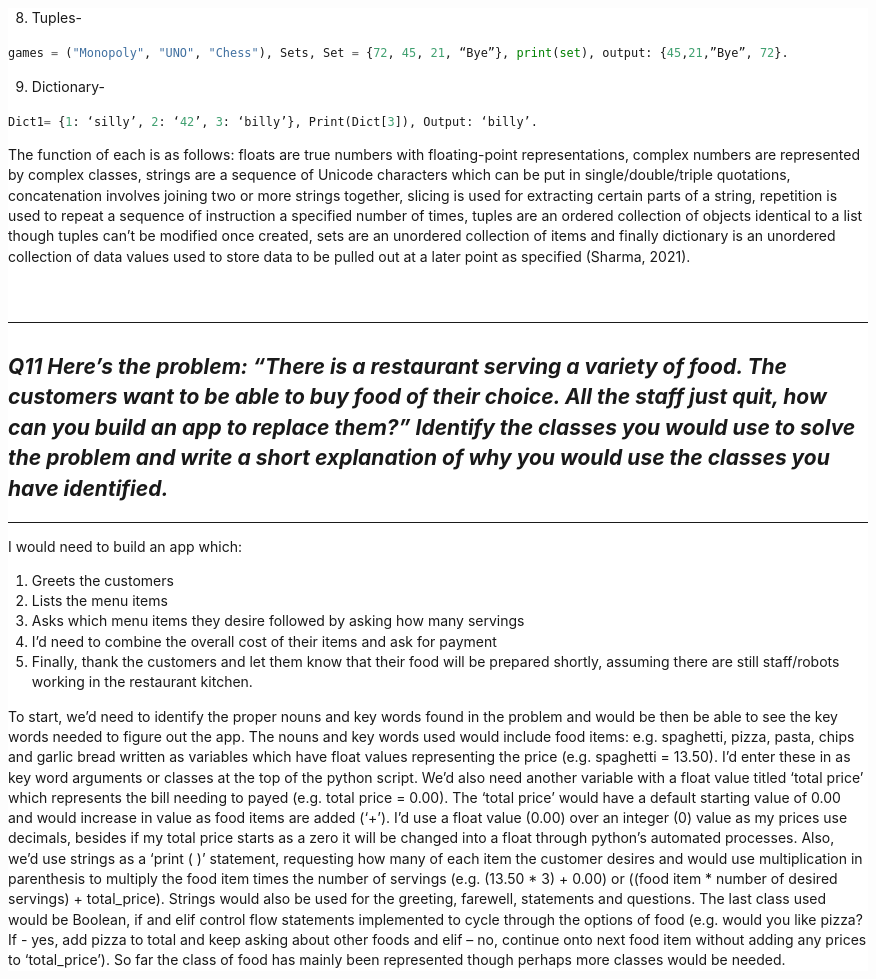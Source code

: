 8. Tuples-
```py
games = ("Monopoly", "UNO", "Chess"), Sets, Set = {72, 45, 21, “Bye”}, print(set), output: {45,21,”Bye”, 72}.
```

9. Dictionary-
```py
Dict1= {1: ‘silly’, 2: ‘42’, 3: ‘billy’}, Print(Dict[3]), Output: ‘billy’.
```

The function of each is as follows: floats are true numbers with floating-point representations, complex numbers are represented by complex classes, strings are a sequence of Unicode characters which can be put in single/double/triple quotations, concatenation involves joining two or more strings together, slicing is used for extracting certain parts of a string, repetition is used to repeat a sequence of instruction a specified number of times, tuples are an ordered collection of objects identical to a list though tuples can’t be modified once created, sets are an unordered collection of items and finally dictionary is an unordered collection of data values used to store data to be pulled out at a later point as specified (Sharma, 2021).
<br>
<br>
<br>

---
## *Q11 Here’s the problem: “There is a restaurant serving a variety of food. The customers want to be able to buy food of their choice. All the staff just quit, how can you build an app to replace them?” Identify the classes you would use to solve the problem and write a short explanation of why you would use the classes you have identified.*
---
I would need to build an app which:
1. Greets the customers 
2. Lists the menu items
3. Asks which menu items they desire followed by asking how many servings 
4. I’d need to combine the overall cost of their items and ask for payment
5. Finally, thank the customers and let them know that their food will be prepared shortly, assuming there are still staff/robots working in the restaurant kitchen.

To start, we’d need to identify the proper nouns and key words found in the problem and would be then be able to see the key words needed to figure out the app. The nouns and key words used would include food items: e.g. spaghetti, pizza, pasta, chips and garlic bread written as variables which have float values representing the price (e.g. spaghetti = 13.50). I’d enter these in as key word arguments or classes at the top of the python script. We’d also need another variable with a float value titled ‘total price’ which represents the bill needing to payed (e.g. total price = 0.00). The ‘total price’ would have a default starting value of 0.00 and would increase in value as food items are added (‘+’). I’d use a float value (0.00) over an integer (0) value as my prices use decimals, besides if my total price starts as a zero it will be changed into a float through python’s automated processes. Also, we’d use strings as a ‘print ( )’ statement, requesting how many of each item the customer desires and would use multiplication in parenthesis to multiply the food item times the number of servings (e.g. (13.50 * 3) + 0.00) or ((food item * number of desired servings) + total_price). Strings would also be used for the greeting, farewell, statements and questions. The last class used would be Boolean, if and elif control flow statements implemented to cycle through the options of food (e.g. would you like pizza? If - yes, add pizza to total and keep asking about other foods and elif – no, continue onto next food item without adding any prices to ‘total_price’). So far the class of food has mainly been represented though perhaps more classes would be needed.
